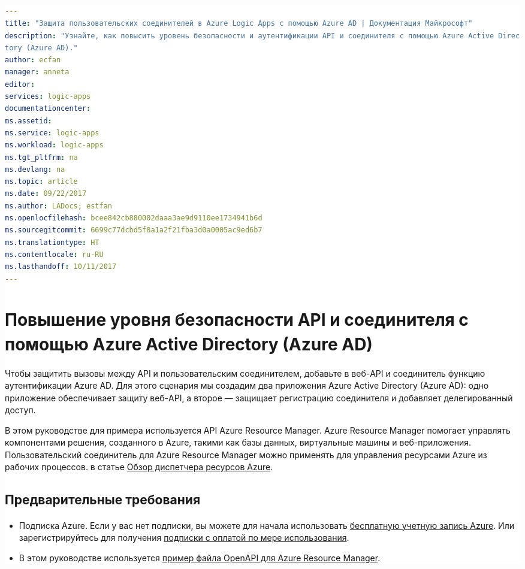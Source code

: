 ```yaml
---
title: "Защита пользовательских соединителей в Azure Logic Apps с помощью Azure AD | Документация Майкрософт"
description: "Узнайте, как повысить уровень безопасности и аутентификации API и соединителя с помощью Azure Active Directory (Azure AD)."
author: ecfan
manager: anneta
editor: 
services: logic-apps
documentationcenter: 
ms.assetid: 
ms.service: logic-apps
ms.workload: logic-apps
ms.tgt_pltfrm: na
ms.devlang: na
ms.topic: article
ms.date: 09/22/2017
ms.author: LADocs; estfan
ms.openlocfilehash: bcee842cb880002daaa3ae9d9110ee1734941b6d
ms.sourcegitcommit: 6699c77dcbd5f8a1a2f21fba3d0a0005ac9ed6b7
ms.translationtype: HT
ms.contentlocale: ru-RU
ms.lasthandoff: 10/11/2017
---
```

# <a name="add-security-to-your-api-and-connector-with-azure-active-directory-azure-ad"></a>Повышение уровня безопасности API и соединителя с помощью Azure Active Directory (Azure AD)

Чтобы защитить вызовы между API и пользовательским соединителем, добавьте в веб-API и соединитель функцию аутентификации Azure AD. Для этого сценария мы создадим два приложения Azure Active Directory (Azure AD): одно приложение обеспечивает защиту веб-API, а второе — защищает регистрацию соединителя и добавляет делегированный доступ. 

В этом руководстве для примера используется API Azure Resource Manager. Azure Resource Manager помогает управлять компонентами решения, созданного в Azure, такими как базы данных, виртуальные машины и веб-приложения. Пользовательский соединитель для Azure Resource Manager можно применять для управления ресурсами Azure из рабочих процессов. в статье [Обзор диспетчера ресурсов Azure](../azure-resource-manager/resource-group-overview.md).

## <a name="prerequisites"></a>Предварительные требования

* Подписка Azure. Если у вас нет подписки, вы можете для начала использовать [бесплатную учетную запись Azure](https://azure.microsoft.com/free/). Или зарегистрируйтесь для получения [подписки с оплатой по мере использования](https://azure.microsoft.com/pricing/purchase-options/).

* В этом руководстве используется [пример файла OpenAPI для Azure Resource Manager](https://pwrappssamples.blob.core.windows.net/samples/AzureResourceManager.json).
